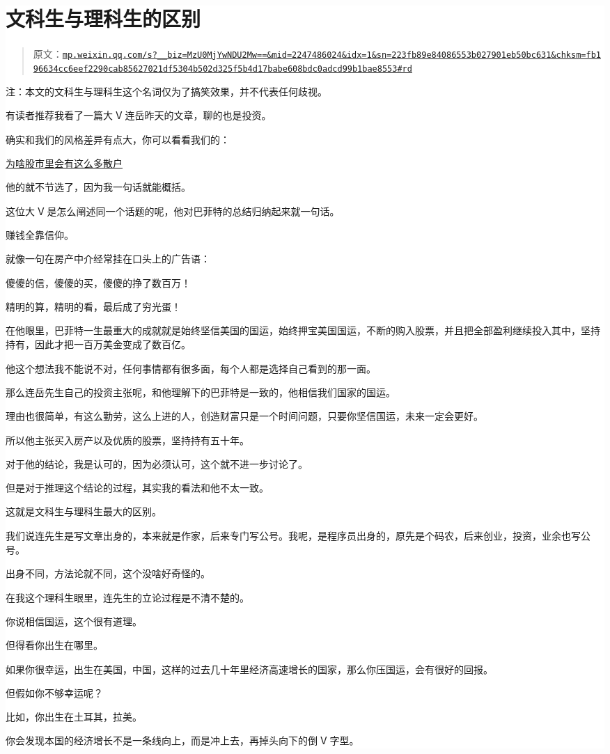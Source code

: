 # 文科生与理科生的区别

> 原文：[`mp.weixin.qq.com/s?__biz=MzU0MjYwNDU2Mw==&mid=2247486024&idx=1&sn=223fb89e84086553b027901eb50bc631&chksm=fb196634cc6eef2290cab85627021df5304b502d325f5b4d17babe608bdc0adcd99b1bae8553#rd`](http://mp.weixin.qq.com/s?__biz=MzU0MjYwNDU2Mw==&mid=2247486024&idx=1&sn=223fb89e84086553b027901eb50bc631&chksm=fb196634cc6eef2290cab85627021df5304b502d325f5b4d17babe608bdc0adcd99b1bae8553#rd)

注：本文的文科生与理科生这个名词仅为了搞笑效果，并不代表任何歧视。

有读者推荐我看了一篇大 V 连岳昨天的文章，聊的也是投资。

确实和我们的风格差异有点大，你可以看看我们的：

[为啥股市里会有这么多散户](https://mp.weixin.qq.com/s?__biz=MzU0MjYwNDU2Mw==&mid=2247486005&idx=1&sn=b2976b7f364c292759ba2ef937604443&chksm=fb196649cc6eef5f6a5af17630c46084de9dc610db76841283390cfca4e1cda10d36e874e3a9&token=1139731537&lang=zh_CN&scene=21#wechat_redirect)

他的就不节选了，因为我一句话就能概括。

这位大 V 是怎么阐述同一个话题的呢，他对巴菲特的总结归纳起来就一句话。

赚钱全靠信仰。

就像一句在房产中介经常挂在口头上的广告语：

傻傻的信，傻傻的买，傻傻的挣了数百万！

精明的算，精明的看，最后成了穷光蛋！

在他眼里，巴菲特一生最重大的成就就是始终坚信美国的国运，始终押宝美国国运，不断的购入股票，并且把全部盈利继续投入其中，坚持持有，因此才把一百万美金变成了数百亿。

他这个想法我不能说不对，任何事情都有很多面，每个人都是选择自己看到的那一面。

那么连岳先生自己的投资主张呢，和他理解下的巴菲特是一致的，他相信我们国家的国运。

理由也很简单，有这么勤劳，这么上进的人，创造财富只是一个时间问题，只要你坚信国运，未来一定会更好。

所以他主张买入房产以及优质的股票，坚持持有五十年。

对于他的结论，我是认可的，因为必须认可，这个就不进一步讨论了。

但是对于推理这个结论的过程，其实我的看法和他不太一致。

这就是文科生与理科生最大的区别。

我们说连先生是写文章出身的，本来就是作家，后来专门写公号。我呢，是程序员出身的，原先是个码农，后来创业，投资，业余也写公号。

出身不同，方法论就不同，这个没啥好奇怪的。

在我这个理科生眼里，连先生的立论过程是不清不楚的。

你说相信国运，这个很有道理。

但得看你出生在哪里。

如果你很幸运，出生在美国，中国，这样的过去几十年里经济高速增长的国家，那么你压国运，会有很好的回报。

但假如你不够幸运呢？

比如，你出生在土耳其，拉美。

你会发现本国的经济增长不是一条线向上，而是冲上去，再掉头向下的倒 V 字型。
